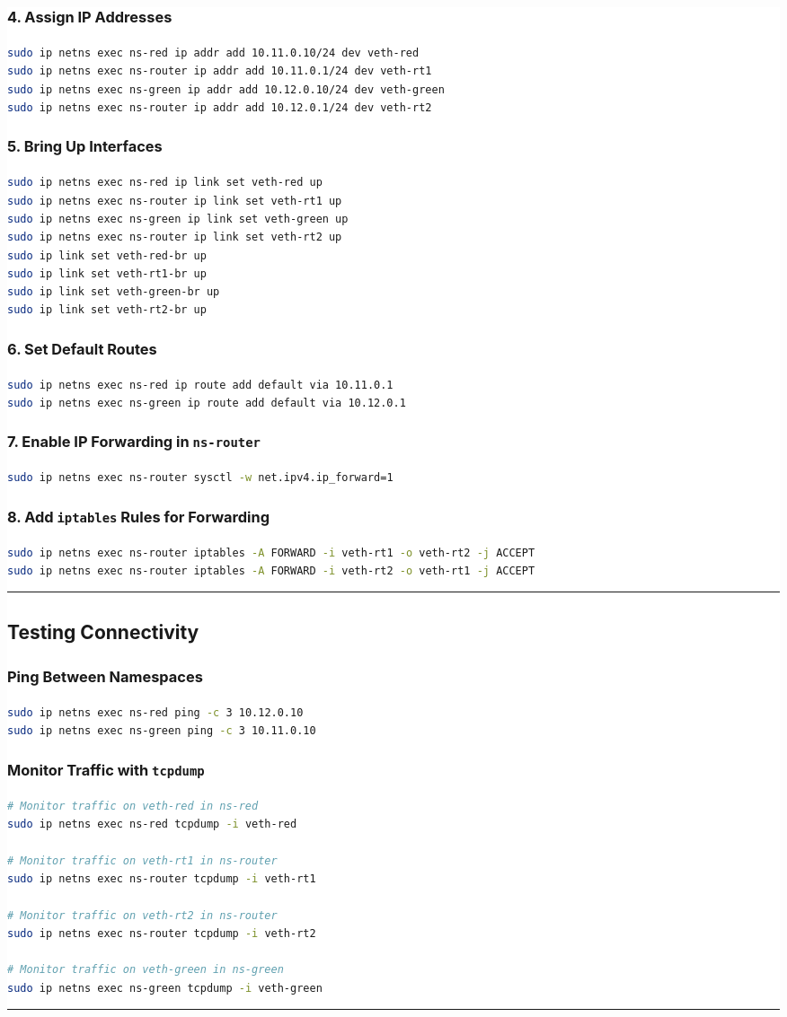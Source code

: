 ### 4. Assign IP Addresses
```bash
sudo ip netns exec ns-red ip addr add 10.11.0.10/24 dev veth-red
sudo ip netns exec ns-router ip addr add 10.11.0.1/24 dev veth-rt1
sudo ip netns exec ns-green ip addr add 10.12.0.10/24 dev veth-green
sudo ip netns exec ns-router ip addr add 10.12.0.1/24 dev veth-rt2
```

### 5. Bring Up Interfaces
```bash
sudo ip netns exec ns-red ip link set veth-red up
sudo ip netns exec ns-router ip link set veth-rt1 up
sudo ip netns exec ns-green ip link set veth-green up
sudo ip netns exec ns-router ip link set veth-rt2 up
sudo ip link set veth-red-br up
sudo ip link set veth-rt1-br up
sudo ip link set veth-green-br up
sudo ip link set veth-rt2-br up
```

### 6. Set Default Routes
```bash
sudo ip netns exec ns-red ip route add default via 10.11.0.1
sudo ip netns exec ns-green ip route add default via 10.12.0.1
```

### 7. Enable IP Forwarding in `ns-router`
```bash
sudo ip netns exec ns-router sysctl -w net.ipv4.ip_forward=1
```

### 8. Add `iptables` Rules for Forwarding
```bash
sudo ip netns exec ns-router iptables -A FORWARD -i veth-rt1 -o veth-rt2 -j ACCEPT
sudo ip netns exec ns-router iptables -A FORWARD -i veth-rt2 -o veth-rt1 -j ACCEPT
```

---

## Testing Connectivity

### Ping Between Namespaces
```bash
sudo ip netns exec ns-red ping -c 3 10.12.0.10
sudo ip netns exec ns-green ping -c 3 10.11.0.10
```

### Monitor Traffic with `tcpdump`
```bash
# Monitor traffic on veth-red in ns-red
sudo ip netns exec ns-red tcpdump -i veth-red

# Monitor traffic on veth-rt1 in ns-router
sudo ip netns exec ns-router tcpdump -i veth-rt1

# Monitor traffic on veth-rt2 in ns-router
sudo ip netns exec ns-router tcpdump -i veth-rt2

# Monitor traffic on veth-green in ns-green
sudo ip netns exec ns-green tcpdump -i veth-green
```

---